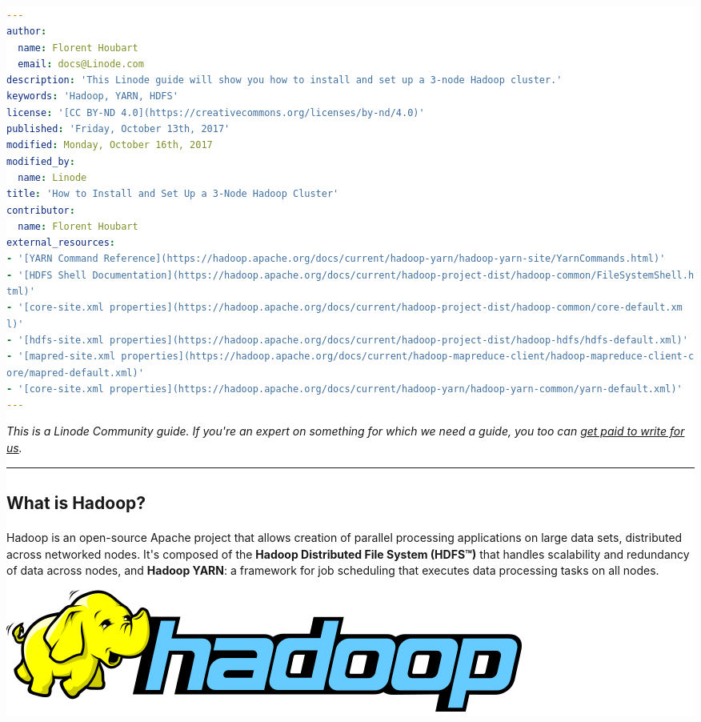 ```yaml
---
author:
  name: Florent Houbart
  email: docs@Linode.com
description: 'This Linode guide will show you how to install and set up a 3-node Hadoop cluster.'
keywords: 'Hadoop, YARN, HDFS'
license: '[CC BY-ND 4.0](https://creativecommons.org/licenses/by-nd/4.0)'
published: 'Friday, October 13th, 2017'
modified: Monday, October 16th, 2017
modified_by:
  name: Linode
title: 'How to Install and Set Up a 3-Node Hadoop Cluster'
contributor:
  name: Florent Houbart
external_resources:
- '[YARN Command Reference](https://hadoop.apache.org/docs/current/hadoop-yarn/hadoop-yarn-site/YarnCommands.html)'
- '[HDFS Shell Documentation](https://hadoop.apache.org/docs/current/hadoop-project-dist/hadoop-common/FileSystemShell.html)'
- '[core-site.xml properties](https://hadoop.apache.org/docs/current/hadoop-project-dist/hadoop-common/core-default.xml)'
- '[hdfs-site.xml properties](https://hadoop.apache.org/docs/current/hadoop-project-dist/hadoop-hdfs/hdfs-default.xml)'
- '[mapred-site.xml properties](https://hadoop.apache.org/docs/current/hadoop-mapreduce-client/hadoop-mapreduce-client-core/mapred-default.xml)'
- '[core-site.xml properties](https://hadoop.apache.org/docs/current/hadoop-yarn/hadoop-yarn-common/yarn-default.xml)'
---
```


*This is a Linode Community guide. If you're an expert on something for which we need a guide, you too can [get paid to write for us](/docs/contribute).*

----

## What is Hadoop?

Hadoop is an open-source Apache project that allows creation of parallel processing applications on large data sets, distributed across networked nodes. It's composed of the **Hadoop Distributed File System (HDFS™)** that handles scalability and redundancy of data across nodes, and **Hadoop YARN**: a framework for job scheduling that executes data processing tasks on all nodes.

![Hadoop logo](/docs/assets/hadoop/hadoop-1-logo.png)
